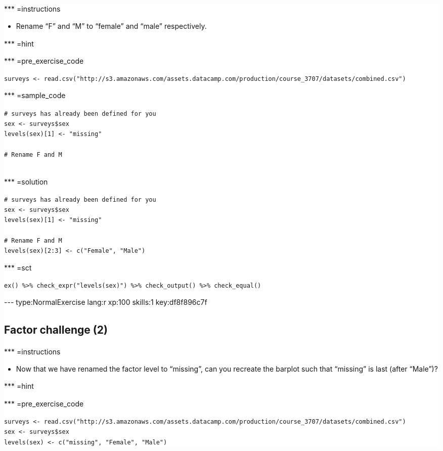 
*** =instructions

- Rename “F” and “M” to “female” and “male” respectively.

*** =hint

*** =pre_exercise_code
```{r}
surveys <- read.csv("http://s3.amazonaws.com/assets.datacamp.com/production/course_3707/datasets/combined.csv")
```

*** =sample_code
```{r}
# surveys has already been defined for you
sex <- surveys$sex
levels(sex)[1] <- "missing"

# Rename F and M


```

*** =solution
```{r}
# surveys has already been defined for you
sex <- surveys$sex
levels(sex)[1] <- "missing"

# Rename F and M
levels(sex)[2:3] <- c("Female", "Male")

```

*** =sct
```{r}
ex() %>% check_expr("levels(sex)") %>% check_output() %>% check_equal()
```

--- type:NormalExercise lang:r xp:100 skills:1 key:df8f896c7f
## Factor challenge (2)


*** =instructions
- Now that we have renamed the factor level to “missing”, can you recreate the barplot such that “missing” is last (after “Male”)?

*** =hint

*** =pre_exercise_code
```{r}
surveys <- read.csv("http://s3.amazonaws.com/assets.datacamp.com/production/course_3707/datasets/combined.csv")
sex <- surveys$sex
levels(sex) <- c("missing", "Female", "Male")

```

